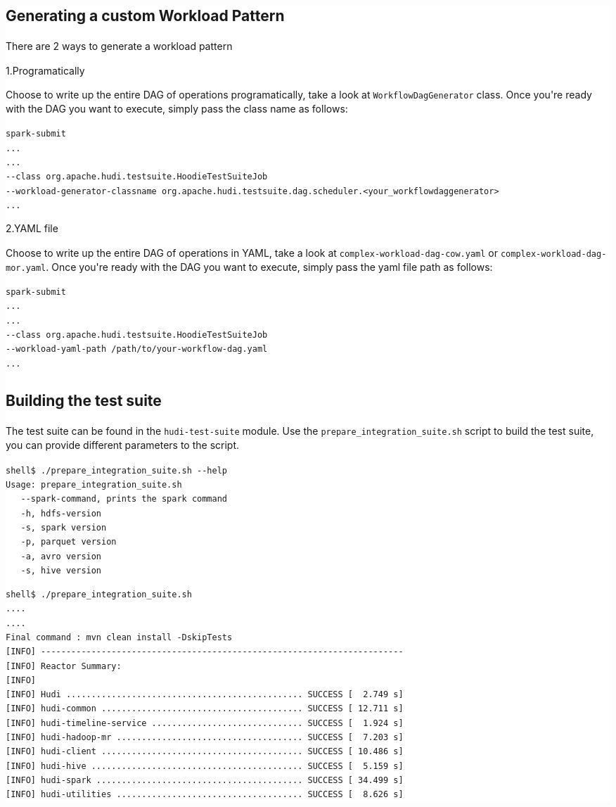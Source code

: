 ## Generating a custom Workload Pattern

There are 2 ways to generate a workload pattern

 1.Programatically

Choose to write up the entire DAG of operations programatically, take a look at `WorkflowDagGenerator` class.
Once you're ready with the DAG you want to execute, simply pass the class name as follows:

```
spark-submit
...
...
--class org.apache.hudi.testsuite.HoodieTestSuiteJob 
--workload-generator-classname org.apache.hudi.testsuite.dag.scheduler.<your_workflowdaggenerator>
...
```

 2.YAML file

Choose to write up the entire DAG of operations in YAML, take a look at `complex-workload-dag-cow.yaml` or 
`complex-workload-dag-mor.yaml`.
Once you're ready with the DAG you want to execute, simply pass the yaml file path as follows:

```
spark-submit
...
...
--class org.apache.hudi.testsuite.HoodieTestSuiteJob 
--workload-yaml-path /path/to/your-workflow-dag.yaml
...
```

## Building the test suite

The test suite can be found in the `hudi-test-suite` module. Use the `prepare_integration_suite.sh` script to build 
the test suite, you can provide different parameters to the script.

```
shell$ ./prepare_integration_suite.sh --help
Usage: prepare_integration_suite.sh
   --spark-command, prints the spark command
   -h, hdfs-version
   -s, spark version
   -p, parquet version
   -a, avro version
   -s, hive version
```

```
shell$ ./prepare_integration_suite.sh
....
....
Final command : mvn clean install -DskipTests
[INFO] ------------------------------------------------------------------------
[INFO] Reactor Summary:
[INFO]
[INFO] Hudi ............................................... SUCCESS [  2.749 s]
[INFO] hudi-common ........................................ SUCCESS [ 12.711 s]
[INFO] hudi-timeline-service .............................. SUCCESS [  1.924 s]
[INFO] hudi-hadoop-mr ..................................... SUCCESS [  7.203 s]
[INFO] hudi-client ........................................ SUCCESS [ 10.486 s]
[INFO] hudi-hive .......................................... SUCCESS [  5.159 s]
[INFO] hudi-spark ......................................... SUCCESS [ 34.499 s]
[INFO] hudi-utilities ..................................... SUCCESS [  8.626 s]
```